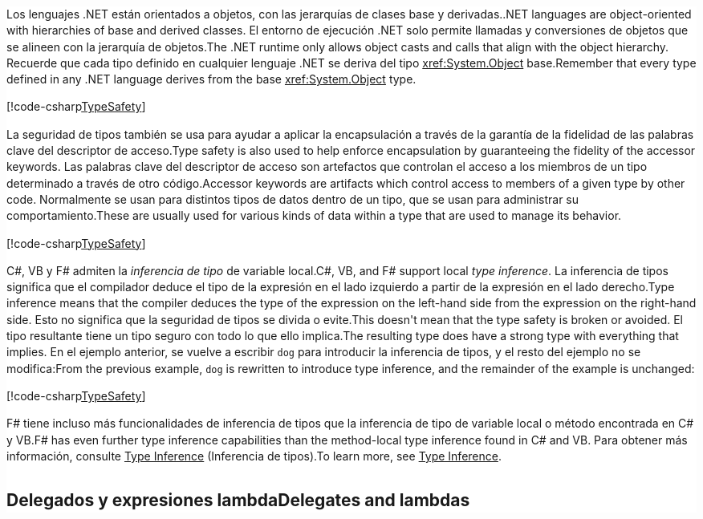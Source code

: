<span data-ttu-id="d954d-154">Los lenguajes .NET están orientados a objetos, con las jerarquías de clases base y derivadas.</span><span class="sxs-lookup"><span data-stu-id="d954d-154">.NET languages are object-oriented with hierarchies of base and derived classes.</span></span> <span data-ttu-id="d954d-155">El entorno de ejecución .NET solo permite llamadas y conversiones de objetos que se alineen con la jerarquía de objetos.</span><span class="sxs-lookup"><span data-stu-id="d954d-155">The .NET runtime only allows object casts and calls that align with the object hierarchy.</span></span> <span data-ttu-id="d954d-156">Recuerde que cada tipo definido en cualquier lenguaje .NET se deriva del tipo <xref:System.Object> base.</span><span class="sxs-lookup"><span data-stu-id="d954d-156">Remember that every type defined in any .NET language derives from the base <xref:System.Object> type.</span></span>

[!code-csharp[TypeSafety](../../samples/csharp/snippets/tour/TypeSafety.csx#L19-L23)]

<span data-ttu-id="d954d-157">La seguridad de tipos también se usa para ayudar a aplicar la encapsulación a través de la garantía de la fidelidad de las palabras clave del descriptor de acceso.</span><span class="sxs-lookup"><span data-stu-id="d954d-157">Type safety is also used to help enforce encapsulation by guaranteeing the fidelity of the accessor keywords.</span></span> <span data-ttu-id="d954d-158">Las palabras clave del descriptor de acceso son artefactos que controlan el acceso a los miembros de un tipo determinado a través de otro código.</span><span class="sxs-lookup"><span data-stu-id="d954d-158">Accessor keywords are artifacts which control access to members of a given type by other code.</span></span> <span data-ttu-id="d954d-159">Normalmente se usan para distintos tipos de datos dentro de un tipo, que se usan para administrar su comportamiento.</span><span class="sxs-lookup"><span data-stu-id="d954d-159">These are usually used for various kinds of data within a type that are used to manage its behavior.</span></span>

[!code-csharp[TypeSafety](../../samples/csharp/snippets/tour/TypeSafety.csx#L3-L3)]

<span data-ttu-id="d954d-160">C#, VB y F# admiten la *inferencia de tipo* de variable local.</span><span class="sxs-lookup"><span data-stu-id="d954d-160">C#, VB, and F# support local *type inference*.</span></span> <span data-ttu-id="d954d-161">La inferencia de tipos significa que el compilador deduce el tipo de la expresión en el lado izquierdo a partir de la expresión en el lado derecho.</span><span class="sxs-lookup"><span data-stu-id="d954d-161">Type inference means that the compiler deduces the type of the expression on the left-hand side from the expression on the right-hand side.</span></span> <span data-ttu-id="d954d-162">Esto no significa que la seguridad de tipos se divida o evite.</span><span class="sxs-lookup"><span data-stu-id="d954d-162">This doesn't mean that the type safety is broken or avoided.</span></span> <span data-ttu-id="d954d-163">El tipo resultante tiene un tipo seguro con todo lo que ello implica.</span><span class="sxs-lookup"><span data-stu-id="d954d-163">The resulting type does have a strong type with everything that implies.</span></span> <span data-ttu-id="d954d-164">En el ejemplo anterior, se vuelve a escribir `dog` para introducir la inferencia de tipos, y el resto del ejemplo no se modifica:</span><span class="sxs-lookup"><span data-stu-id="d954d-164">From the previous example, `dog` is rewritten to introduce type inference, and the remainder of the example is unchanged:</span></span>

[!code-csharp[TypeSafety](../../samples/csharp/snippets/tour/TypeSafety.csx#L28-L34)]

<span data-ttu-id="d954d-165">F# tiene incluso más funcionalidades de inferencia de tipos que la inferencia de tipo de variable local o método encontrada en C# y VB.</span><span class="sxs-lookup"><span data-stu-id="d954d-165">F# has even further type inference capabilities than the method-local type inference found in C# and VB.</span></span> <span data-ttu-id="d954d-166">Para obtener más información, consulte [Type Inference](../fsharp/language-reference/type-inference.md) (Inferencia de tipos).</span><span class="sxs-lookup"><span data-stu-id="d954d-166">To learn more, see [Type Inference](../fsharp/language-reference/type-inference.md).</span></span>

## <a name="delegates-and-lambdas"></a><span data-ttu-id="d954d-167">Delegados y expresiones lambda</span><span class="sxs-lookup"><span data-stu-id="d954d-167">Delegates and lambdas</span></span>

